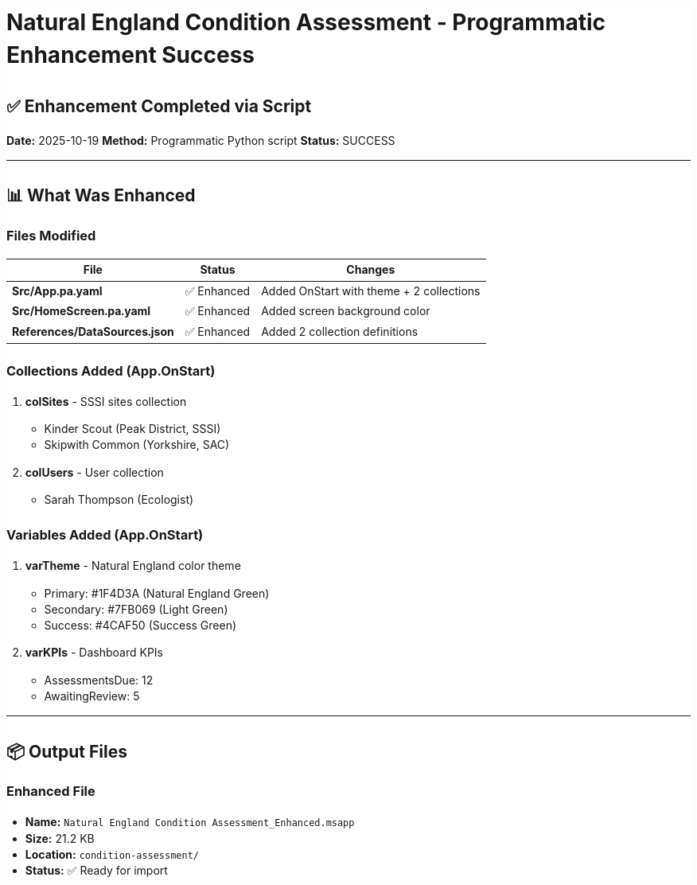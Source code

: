 # Natural England Condition Assessment - Programmatic Enhancement Success

## ✅ Enhancement Completed via Script

**Date:** 2025-10-19
**Method:** Programmatic Python script
**Status:** SUCCESS

---

## 📊 What Was Enhanced

### Files Modified

| File | Status | Changes |
|------|--------|---------|
| **Src/App.pa.yaml** | ✅ Enhanced | Added OnStart with theme + 2 collections |
| **Src/HomeScreen.pa.yaml** | ✅ Enhanced | Added screen background color |
| **References/DataSources.json** | ✅ Enhanced | Added 2 collection definitions |

### Collections Added (App.OnStart)

1. **colSites** - SSSI sites collection
   - Kinder Scout (Peak District, SSSI)
   - Skipwith Common (Yorkshire, SAC)

2. **colUsers** - User collection
   - Sarah Thompson (Ecologist)

### Variables Added (App.OnStart)

1. **varTheme** - Natural England color theme
   - Primary: #1F4D3A (Natural England Green)
   - Secondary: #7FB069 (Light Green)
   - Success: #4CAF50 (Success Green)

2. **varKPIs** - Dashboard KPIs
   - AssessmentsDue: 12
   - AwaitingReview: 5

---

## 📦 Output Files

### Enhanced File
- **Name:** `Natural England Condition Assessment_Enhanced.msapp`
- **Size:** 21.2 KB
- **Location:** `condition-assessment/`
- **Status:** ✅ Ready for import
